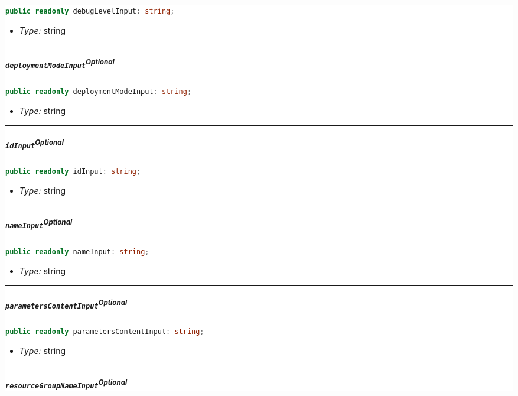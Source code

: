 ```typescript
public readonly debugLevelInput: string;
```

- *Type:* string

---

##### `deploymentModeInput`<sup>Optional</sup> <a name="deploymentModeInput" id="@cdktf/provider-azurerm.resourceGroupTemplateDeployment.ResourceGroupTemplateDeployment.property.deploymentModeInput"></a>

```typescript
public readonly deploymentModeInput: string;
```

- *Type:* string

---

##### `idInput`<sup>Optional</sup> <a name="idInput" id="@cdktf/provider-azurerm.resourceGroupTemplateDeployment.ResourceGroupTemplateDeployment.property.idInput"></a>

```typescript
public readonly idInput: string;
```

- *Type:* string

---

##### `nameInput`<sup>Optional</sup> <a name="nameInput" id="@cdktf/provider-azurerm.resourceGroupTemplateDeployment.ResourceGroupTemplateDeployment.property.nameInput"></a>

```typescript
public readonly nameInput: string;
```

- *Type:* string

---

##### `parametersContentInput`<sup>Optional</sup> <a name="parametersContentInput" id="@cdktf/provider-azurerm.resourceGroupTemplateDeployment.ResourceGroupTemplateDeployment.property.parametersContentInput"></a>

```typescript
public readonly parametersContentInput: string;
```

- *Type:* string

---

##### `resourceGroupNameInput`<sup>Optional</sup> <a name="resourceGroupNameInput" id="@cdktf/provider-azurerm.resourceGroupTemplateDeployment.ResourceGroupTemplateDeployment.property.resourceGroupNameInput"></a>
